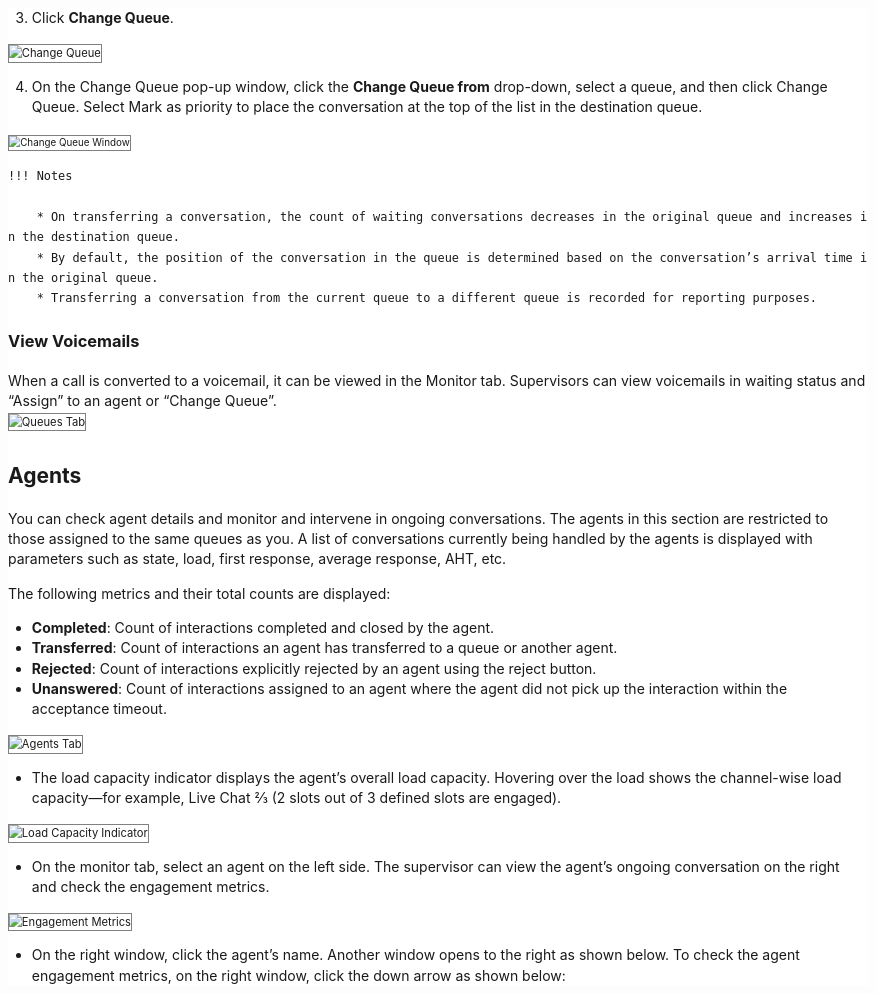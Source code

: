 3. Click **Change Queue**.  
<img src="../images/change-queue-button.png" alt="Change Queue" title="Change Queue" style="border: 1px solid gray; zoom:80%;">

4. On the Change Queue pop-up window, click the **Change Queue from** drop-down, select a queue, and then click Change Queue. Select Mark as priority to place the conversation at the top of the list in the destination queue.  
<img src="../images/change-queue-from.png" alt="Change Queue Window" title="Change Queue Window" style="border: 1px solid gray; zoom:70%;">

    !!! Notes

        * On transferring a conversation, the count of waiting conversations decreases in the original queue and increases in the destination queue.
        * By default, the position of the conversation in the queue is determined based on the conversation’s arrival time in the original queue.
        * Transferring a conversation from the current queue to a different queue is recorded for reporting purposes.

### View Voicemails

When a call is converted to a voicemail, it can be viewed in the Monitor tab. Supervisors can view voicemails in waiting status and “Assign” to an agent or “Change Queue”.  
<img src="../images/queues-page.png" alt="Queues Tab" title="Queues Tab" style="border: 1px solid gray; zoom:80%;">

## Agents

You can check agent details and monitor and intervene in ongoing conversations. The agents in this section are restricted to those assigned to the same queues as you. A list of conversations currently being handled by the agents is displayed with parameters such as state, load, first response, average response, AHT, etc.

The following metrics and their total counts are displayed:

* **Completed**: Count of interactions completed and closed by the agent.
* **Transferred**: Count of interactions an agent has transferred to a queue or another agent.
* **Rejected**: Count of interactions explicitly rejected by an agent using the reject button.
* **Unanswered**: Count of interactions assigned to an agent where the agent did not pick up the interaction within the acceptance timeout.  
<img src="../images/agents-tab.png" alt="Agents Tab" title="Agents Tab" style="border: 1px solid gray; zoom:80%;">

* The load capacity indicator displays the agent’s overall load capacity. Hovering over the load shows the channel-wise load capacity—for example, Live Chat ⅔ (2 slots out of 3 defined slots are engaged).
<img src="../images/load-capacity-indicator.png" alt="Load Capacity Indicator" title="Load Capacity Indicator" style="border: 1px solid gray; zoom:80%;">

* On the monitor tab, select an agent on the left side. The supervisor can view the agent’s ongoing conversation on the right and check the engagement metrics.  
<img src="../images/engagement-metrics.png" alt="Engagement Metrics" title="Engagement Metrics" style="border: 1px solid gray; zoom:80%;">

* On the right window, click the agent’s name.  Another window opens to the right as shown below. To check the agent engagement metrics, on the right window, click the down arrow as shown below:  
